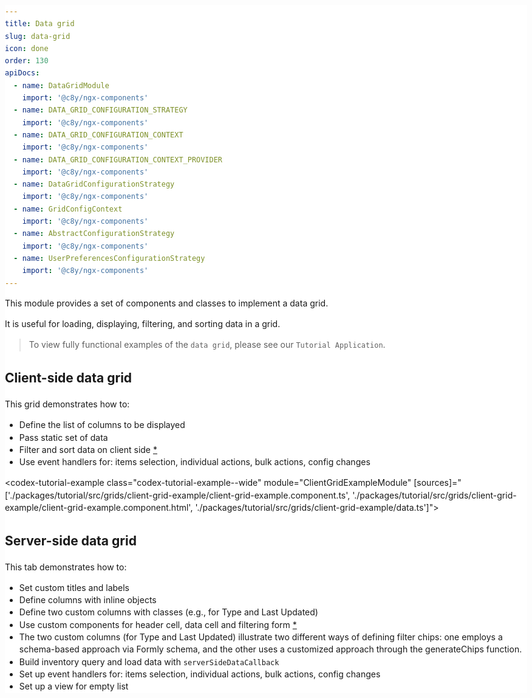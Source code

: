 ```yaml
---
title: Data grid
slug: data-grid
icon: done
order: 130
apiDocs:
  - name: DataGridModule
    import: '@c8y/ngx-components'
  - name: DATA_GRID_CONFIGURATION_STRATEGY
    import: '@c8y/ngx-components'
  - name: DATA_GRID_CONFIGURATION_CONTEXT
    import: '@c8y/ngx-components'
  - name: DATA_GRID_CONFIGURATION_CONTEXT_PROVIDER
    import: '@c8y/ngx-components'
  - name: DataGridConfigurationStrategy
    import: '@c8y/ngx-components'
  - name: GridConfigContext
    import: '@c8y/ngx-components'
  - name: AbstractConfigurationStrategy
    import: '@c8y/ngx-components'
  - name: UserPreferencesConfigurationStrategy
    import: '@c8y/ngx-components'
---
```


This module provides a set of components and classes to implement a data grid.

It is useful for loading, displaying, filtering, and sorting data in a grid.

> To view fully functional examples of the `data grid`, please see our `Tutorial Application`.

## Client-side data grid

This grid demonstrates how to:

- Define the list of columns to be displayed
- Pass static set of data
- Filter and sort data on client side [\*](#accessibility)
- Use event handlers for: items selection, individual actions, bulk actions, config changes

<codex-tutorial-example class="codex-tutorial-example--wide" module="ClientGridExampleModule" [sources]="['./packages/tutorial/src/grids/client-grid-example/client-grid-example.component.ts', './packages/tutorial/src/grids/client-grid-example/client-grid-example.component.html', './packages/tutorial/src/grids/client-grid-example/data.ts']"></codex-tutorial-example>

## Server-side data grid

This tab demonstrates how to:

- Set custom titles and labels
- Define columns with inline objects
- Define two custom columns with classes (e.g., for Type and Last Updated)
- Use custom components for header cell, data cell and filtering form [\*](#accessibility)
- The two custom columns (for Type and Last Updated) illustrate two different ways of defining filter chips: one employs a schema-based approach via Formly schema, and the other uses a customized approach through the generateChips function.
- Build inventory query and load data with <code>serverSideDataCallback</code>
- Set up event handlers for: items selection, individual actions, bulk actions, config changes
- Set up a view for empty list
